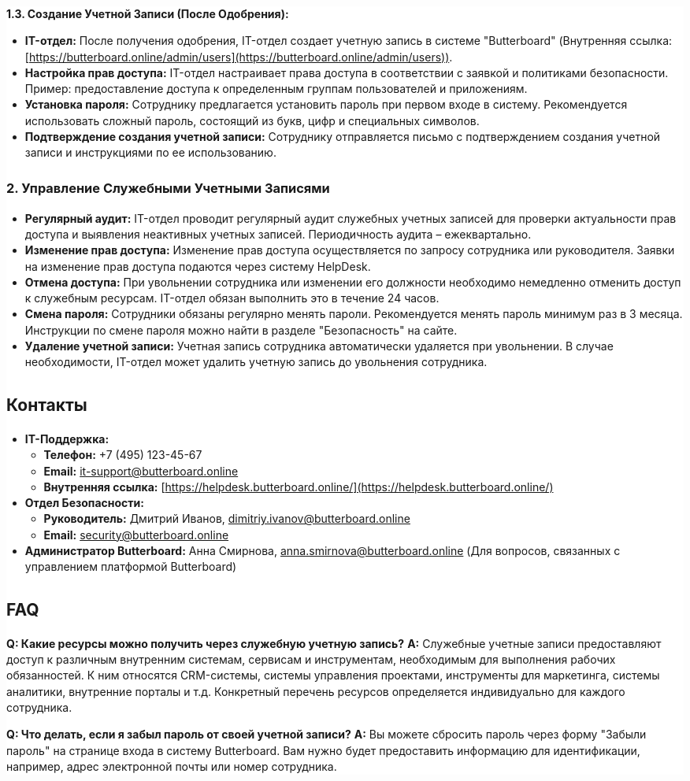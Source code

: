 **1.3. Создание Учетной Записи (После Одобрения):**

* **IT-отдел:**  После получения одобрения, IT-отдел создает учетную запись в системе "Butterboard" (Внутренняя ссылка: [https://butterboard.online/admin/users](https://butterboard.online/admin/users)).
* **Настройка прав доступа:**  IT-отдел настраивает права доступа в соответствии с заявкой и политиками безопасности.  Пример: предоставление доступа к определенным группам пользователей и приложениям.
* **Установка пароля:**  Сотруднику предлагается установить пароль при первом входе в систему.  Рекомендуется использовать сложный пароль, состоящий из букв, цифр и специальных символов.
* **Подтверждение создания учетной записи:**  Сотруднику отправляется письмо с подтверждением создания учетной записи и инструкциями по ее использованию.

### 2. Управление Служебными Учетными Записями

* **Регулярный аудит:**  IT-отдел проводит регулярный аудит служебных учетных записей для проверки актуальности прав доступа и выявления неактивных учетных записей.  Периодичность аудита – ежеквартально.
* **Изменение прав доступа:**  Изменение прав доступа осуществляется по запросу сотрудника или руководителя.  Заявки на изменение прав доступа подаются через систему HelpDesk.
* **Отмена доступа:**  При увольнении сотрудника или изменении его должности необходимо немедленно отменить доступ к служебным ресурсам.  IT-отдел обязан выполнить это в течение 24 часов.
* **Смена пароля:**  Сотрудники обязаны регулярно менять пароли.  Рекомендуется менять пароль минимум раз в 3 месяца.  Инструкции по смене пароля можно найти в разделе "Безопасность" на сайте.
* **Удаление учетной записи:**  Учетная запись сотрудника автоматически удаляется при увольнении.  В случае необходимости, IT-отдел может удалить учетную запись до увольнения сотрудника.


## Контакты

* **IT-Поддержка:**
    * **Телефон:** +7 (495) 123-45-67
    * **Email:** it-support@butterboard.online
    * **Внутренняя ссылка:** [https://helpdesk.butterboard.online/](https://helpdesk.butterboard.online/)
* **Отдел Безопасности:**
    * **Руководитель:** Дмитрий Иванов, dimitriy.ivanov@butterboard.online
    * **Email:** security@butterboard.online
* **Администратор Butterboard:**  Анна Смирнова, anna.smirnova@butterboard.online (Для вопросов, связанных с управлением платформой Butterboard)

## FAQ

**Q:  Какие ресурсы можно получить через служебную учетную запись?**
**A:**  Служебные учетные записи предоставляют доступ к различным внутренним системам, сервисам и инструментам, необходимым для выполнения рабочих обязанностей.  К ним относятся CRM-системы, системы управления проектами, инструменты для маркетинга, системы аналитики, внутренние порталы и т.д.  Конкретный перечень ресурсов определяется индивидуально для каждого сотрудника.

**Q:  Что делать, если я забыл пароль от своей учетной записи?**
**A:**  Вы можете сбросить пароль через форму "Забыли пароль" на странице входа в систему Butterboard.  Вам нужно будет предоставить информацию для идентификации, например, адрес электронной почты или номер сотрудника.
